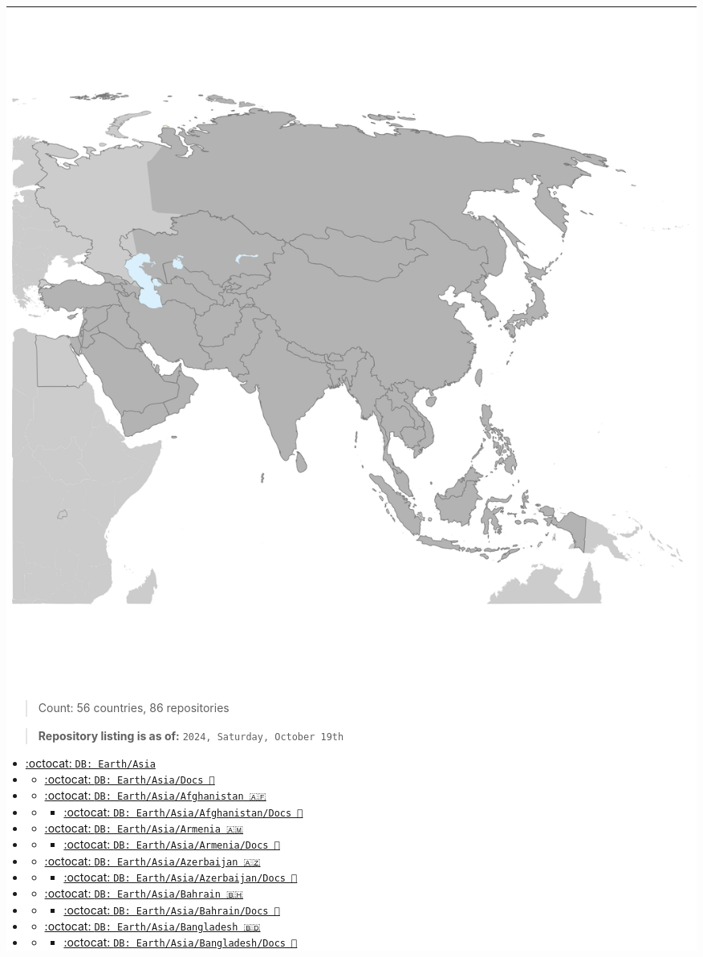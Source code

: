 | <img src="/Graphics/Maps/Earth/Asia/Location_Map_Asia.svg" alt="Map of Asia" title="Map of Asia" width="1100" height="837"> |
|---|

</details> 

> Count: 56 countries, 86 repositories

> **Repository listing is as of:** `2024, Saturday, October 19th`

- [:octocat: `DB: Earth/Asia`](https://github.com/seanpm2001/Seanpm2001_WorldDB_DB_Earth_Asia/)
- - [:octocat: `DB: Earth/Asia/Docs 📖️`](https://github.com/seanpm2001/Seanpm2001_WorldDB_DB_Earth_Asia_Docs/)
- - [:octocat: `DB: Earth/Asia/Afghanistan 🇦🇫️`](https://github.com/seanpm2001/Seanpm2001_WorldDB_DB_Earth_Afghanistan/)
- - - [:octocat: `DB: Earth/Asia/Afghanistan/Docs 📖️`](https://github.com/seanpm2001/Seanpm2001_WorldDB_DB_Earth_Afghanistan_Docs/)
- - [:octocat: `DB: Earth/Asia/Armenia 🇦🇲️`](https://github.com/seanpm2001/Seanpm2001_WorldDB_DB_Earth_Armenia/)
- - - [:octocat: `DB: Earth/Asia/Armenia/Docs 📖️`](https://github.com/seanpm2001/Seanpm2001_WorldDB_DB_Earth_Armenia_Docs/)
- - [:octocat: `DB: Earth/Asia/Azerbaijan 🇦🇿️`](https://github.com/seanpm2001/Seanpm2001_WorldDB_DB_Earth_Azerbaijan/)
- - - [:octocat: `DB: Earth/Asia/Azerbaijan/Docs 📖️`](https://github.com/seanpm2001/Seanpm2001_WorldDB_DB_Earth_Azerbaijan_Docs/)
- - [:octocat: `DB: Earth/Asia/Bahrain 🇧🇭️`](https://github.com/seanpm2001/Seanpm2001_WorldDB_DB_Earth_Bahrain/)
- - - [:octocat: `DB: Earth/Asia/Bahrain/Docs 📖️`](https://github.com/seanpm2001/Seanpm2001_WorldDB_DB_Earth_Bahrain_Docs/)
- - [:octocat: `DB: Earth/Asia/Bangladesh 🇧🇩️`](https://github.com/seanpm2001/Seanpm2001_WorldDB_DB_Earth_Bangladesh/)
- - - [:octocat: `DB: Earth/Asia/Bangladesh/Docs 📖️`](https://github.com/seanpm2001/Seanpm2001_WorldDB_DB_Earth_Bangladesh_Docs/)